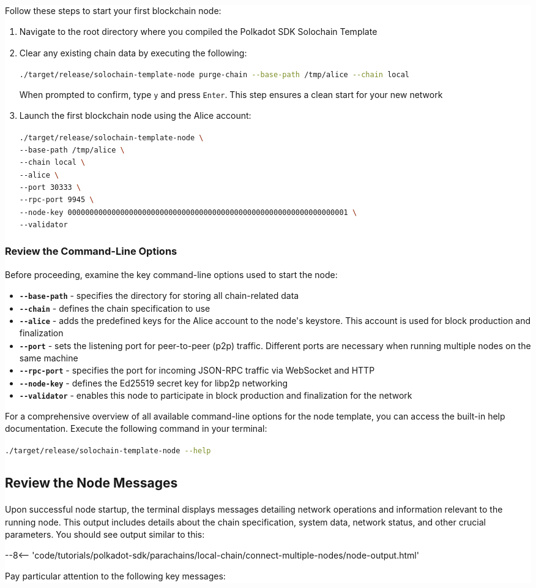 Follow these steps to start your first blockchain node:
   
1. Navigate to the root directory where you compiled the Polkadot SDK Solochain Template
   
2. Clear any existing chain data by executing the following:
    ```bash
    ./target/release/solochain-template-node purge-chain --base-path /tmp/alice --chain local
    ```

    When prompted to confirm, type `y` and press `Enter`. This step ensures a clean start for your new network

3. Launch the first blockchain node using the Alice account:
    ```bash
    ./target/release/solochain-template-node \
    --base-path /tmp/alice \
    --chain local \
    --alice \
    --port 30333 \
    --rpc-port 9945 \
    --node-key 0000000000000000000000000000000000000000000000000000000000000001 \
    --validator
    ```

### Review the Command-Line Options

Before proceeding, examine the key command-line options used to start the node:

- **`--base-path`** - specifies the directory for storing all chain-related data
- **`--chain`** - defines the chain specification to use
- **`--alice`** - adds the predefined keys for the Alice account to the node's keystore. This account is used for block production and finalization
- **`--port`** - sets the listening port for peer-to-peer (p2p) traffic. Different ports are necessary when running multiple nodes on the same machine
- **`--rpc-port`** - specifies the port for incoming JSON-RPC traffic via WebSocket and HTTP
- **`--node-key`** - defines the Ed25519 secret key for libp2p networking
- **`--validator`** - enables this node to participate in block production and finalization for the network

For a comprehensive overview of all available command-line options for the node template, you can access the built-in help documentation. Execute the following command in your terminal:

```bash
./target/release/solochain-template-node --help
```

## Review the Node Messages

Upon successful node startup, the terminal displays messages detailing network operations and information relevant to the running node. This output includes details about the chain specification, system data, network status, and other crucial parameters. You should see output similar to this:

--8<-- 'code/tutorials/polkadot-sdk/parachains/local-chain/connect-multiple-nodes/node-output.html'

Pay particular attention to the following key messages:
